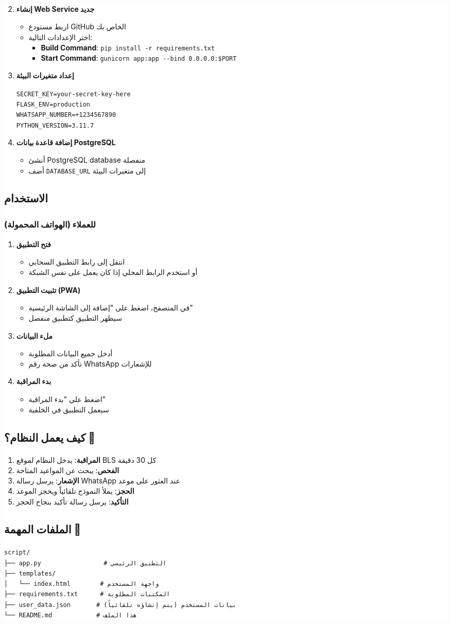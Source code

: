 2. **إنشاء Web Service جديد**
   - اربط مستودع GitHub الخاص بك
   - اختر الإعدادات التالية:
     - **Build Command**: `pip install -r requirements.txt`
     - **Start Command**: `gunicorn app:app --bind 0.0.0.0:$PORT`

3. **إعداد متغيرات البيئة**
   ```
   SECRET_KEY=your-secret-key-here
   FLASK_ENV=production
   WHATSAPP_NUMBER=+1234567890
   PYTHON_VERSION=3.11.7
   ```

4. **إضافة قاعدة بيانات PostgreSQL**
   - أنشئ PostgreSQL database منفصلة
   - أضف `DATABASE_URL` إلى متغيرات البيئة

## الاستخدام

### للعملاء (الهواتف المحمولة)

1. **فتح التطبيق**
   - انتقل إلى رابط التطبيق السحابي
   - أو استخدم الرابط المحلي إذا كان يعمل على نفس الشبكة

2. **تثبيت التطبيق (PWA)**
   - في المتصفح، اضغط على "إضافة إلى الشاشة الرئيسية"
   - سيظهر التطبيق كتطبيق منفصل

3. **ملء البيانات**
   - أدخل جميع البيانات المطلوبة
   - تأكد من صحة رقم WhatsApp للإشعارات

4. **بدء المراقبة**
   - اضغط على "بدء المراقبة"
   - سيعمل التطبيق في الخلفية

## كيف يعمل النظام؟ 🔧

1. **المراقبة**: يدخل النظام لموقع BLS كل 30 دقيقة
2. **الفحص**: يبحث عن المواعيد المتاحة
3. **الإشعار**: يرسل رسالة WhatsApp عند العثور على موعد
4. **الحجز**: يملأ النموذج تلقائياً ويحجز الموعد
5. **التأكيد**: يرسل رسالة تأكيد بنجاح الحجز

## الملفات المهمة 📁

```
script/
├── app.py                 # التطبيق الرئيسي
├── templates/
│   └── index.html        # واجهة المستخدم
├── requirements.txt      # المكتبات المطلوبة
├── user_data.json       # بيانات المستخدم (يتم إنشاؤه تلقائياً)
└── README.md            # هذا الملف
```
